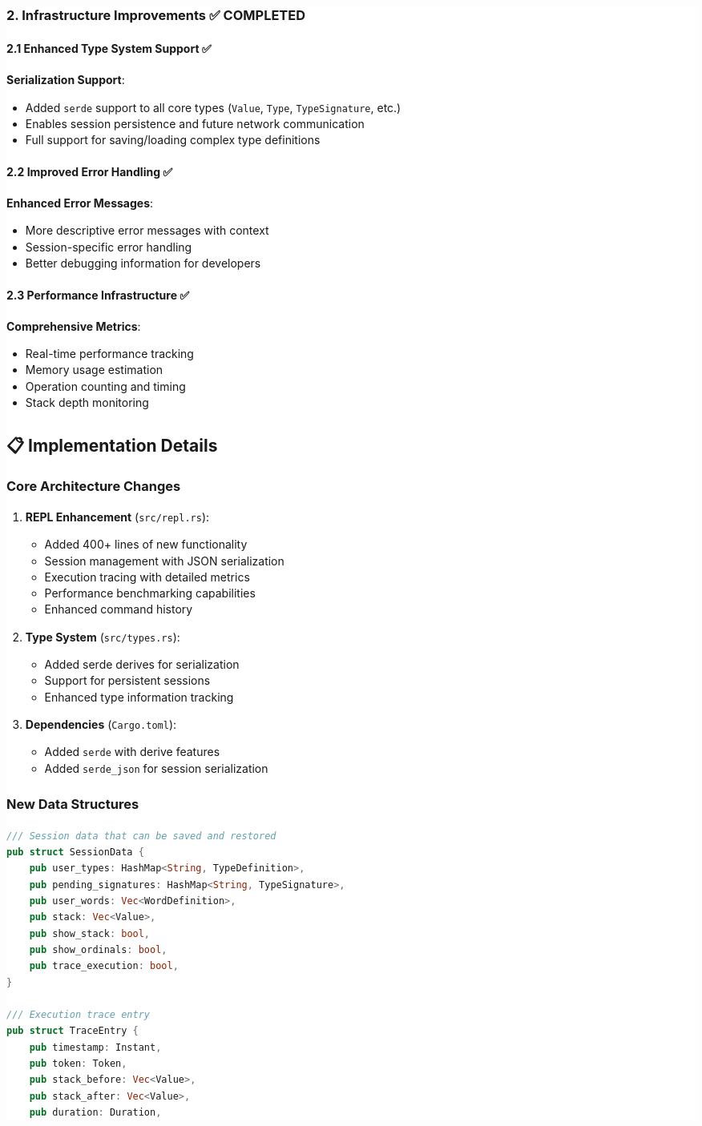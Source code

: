 ### 2. Infrastructure Improvements ✅ COMPLETED

#### 2.1 Enhanced Type System Support ✅

**Serialization Support**:
- Added `serde` support to all core types (`Value`, `Type`, `TypeSignature`, etc.)
- Enables session persistence and future network communication
- Full support for saving/loading complex type definitions

#### 2.2 Improved Error Handling ✅

**Enhanced Error Messages**:
- More descriptive error messages with context
- Session-specific error handling
- Better debugging information for developers

#### 2.3 Performance Infrastructure ✅

**Comprehensive Metrics**:
- Real-time performance tracking
- Memory usage estimation
- Operation counting and timing
- Stack depth monitoring

## 📋 Implementation Details

### Core Architecture Changes

1. **REPL Enhancement** (`src/repl.rs`):
   - Added 400+ lines of new functionality
   - Session management with JSON serialization
   - Execution tracing with detailed metrics
   - Performance benchmarking capabilities
   - Enhanced command history

2. **Type System** (`src/types.rs`):
   - Added serde derives for serialization
   - Support for persistent sessions
   - Enhanced type information tracking

3. **Dependencies** (`Cargo.toml`):
   - Added `serde` with derive features
   - Added `serde_json` for session serialization

### New Data Structures

```rust
/// Session data that can be saved and restored
pub struct SessionData {
    pub user_types: HashMap<String, TypeDefinition>,
    pub pending_signatures: HashMap<String, TypeSignature>,
    pub user_words: Vec<WordDefinition>,
    pub stack: Vec<Value>,
    pub show_stack: bool,
    pub show_ordinals: bool,
    pub trace_execution: bool,
}

/// Execution trace entry
pub struct TraceEntry {
    pub timestamp: Instant,
    pub token: Token,
    pub stack_before: Vec<Value>,
    pub stack_after: Vec<Value>,
    pub duration: Duration,
```